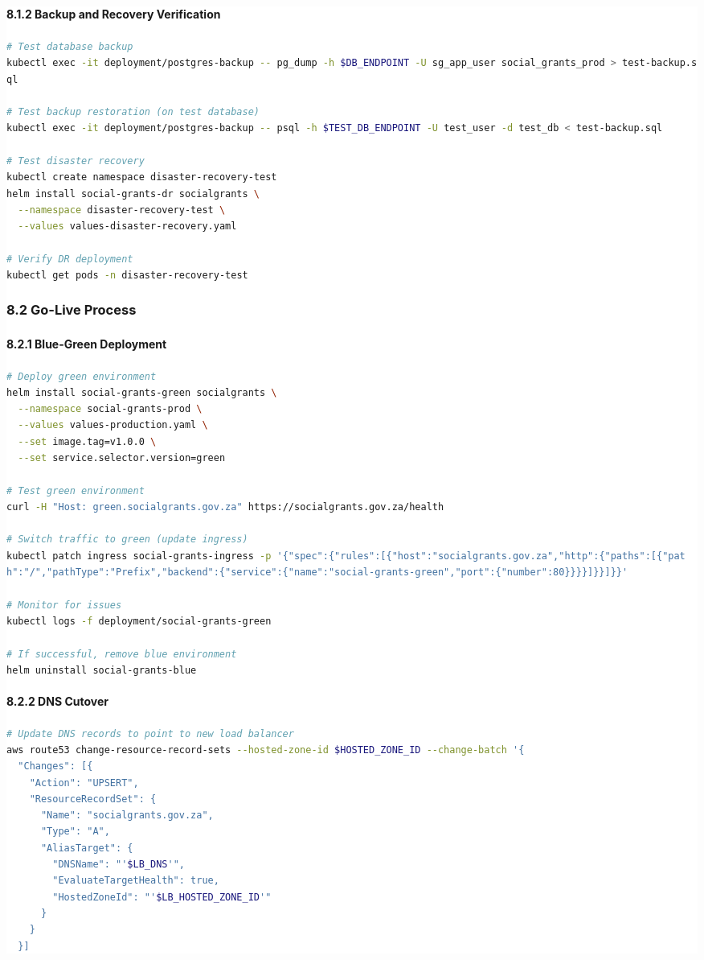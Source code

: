 #### 8.1.2 Backup and Recovery Verification

```bash
# Test database backup
kubectl exec -it deployment/postgres-backup -- pg_dump -h $DB_ENDPOINT -U sg_app_user social_grants_prod > test-backup.sql

# Test backup restoration (on test database)
kubectl exec -it deployment/postgres-backup -- psql -h $TEST_DB_ENDPOINT -U test_user -d test_db < test-backup.sql

# Test disaster recovery
kubectl create namespace disaster-recovery-test
helm install social-grants-dr socialgrants \
  --namespace disaster-recovery-test \
  --values values-disaster-recovery.yaml

# Verify DR deployment
kubectl get pods -n disaster-recovery-test
```

### 8.2 Go-Live Process

#### 8.2.1 Blue-Green Deployment

```bash
# Deploy green environment
helm install social-grants-green socialgrants \
  --namespace social-grants-prod \
  --values values-production.yaml \
  --set image.tag=v1.0.0 \
  --set service.selector.version=green

# Test green environment
curl -H "Host: green.socialgrants.gov.za" https://socialgrants.gov.za/health

# Switch traffic to green (update ingress)
kubectl patch ingress social-grants-ingress -p '{"spec":{"rules":[{"host":"socialgrants.gov.za","http":{"paths":[{"path":"/","pathType":"Prefix","backend":{"service":{"name":"social-grants-green","port":{"number":80}}}}]}}]}}'

# Monitor for issues
kubectl logs -f deployment/social-grants-green

# If successful, remove blue environment
helm uninstall social-grants-blue
```

#### 8.2.2 DNS Cutover

```bash
# Update DNS records to point to new load balancer
aws route53 change-resource-record-sets --hosted-zone-id $HOSTED_ZONE_ID --change-batch '{
  "Changes": [{
    "Action": "UPSERT",
    "ResourceRecordSet": {
      "Name": "socialgrants.gov.za",
      "Type": "A",
      "AliasTarget": {
        "DNSName": "'$LB_DNS'",
        "EvaluateTargetHealth": true,
        "HostedZoneId": "'$LB_HOSTED_ZONE_ID'"
      }
    }
  }]
```